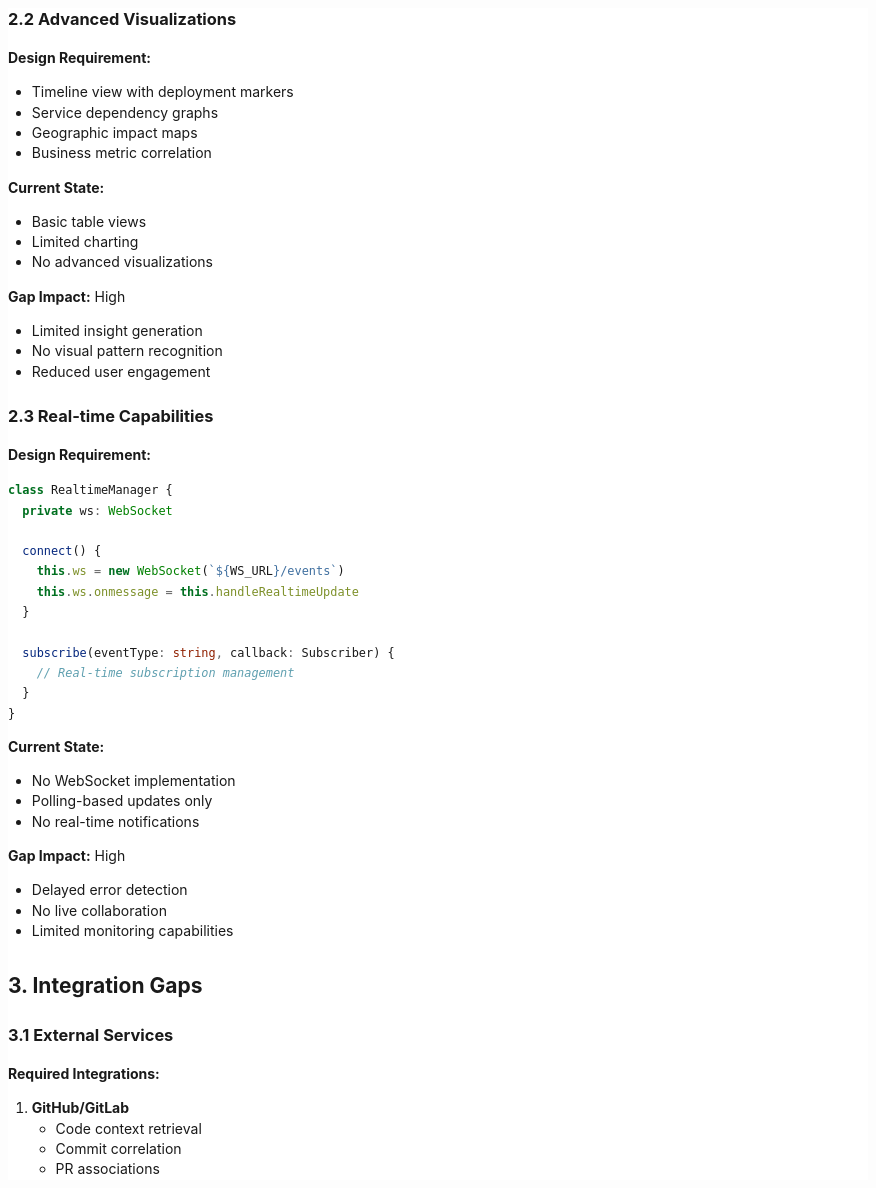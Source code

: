 ```python
```

### 2.2 Advanced Visualizations

**Design Requirement:**
- Timeline view with deployment markers
- Service dependency graphs
- Geographic impact maps
- Business metric correlation

**Current State:**
- Basic table views
- Limited charting
- No advanced visualizations

**Gap Impact:** High
- Limited insight generation
- No visual pattern recognition
- Reduced user engagement

### 2.3 Real-time Capabilities

**Design Requirement:**
```typescript
class RealtimeManager {
  private ws: WebSocket
  
  connect() {
    this.ws = new WebSocket(`${WS_URL}/events`)
    this.ws.onmessage = this.handleRealtimeUpdate
  }
  
  subscribe(eventType: string, callback: Subscriber) {
    // Real-time subscription management
  }
}
```

**Current State:**
- No WebSocket implementation
- Polling-based updates only
- No real-time notifications

**Gap Impact:** High
- Delayed error detection
- No live collaboration
- Limited monitoring capabilities

## 3. Integration Gaps

### 3.1 External Services

**Required Integrations:**
1. **GitHub/GitLab**
   - Code context retrieval
   - Commit correlation
   - PR associations
